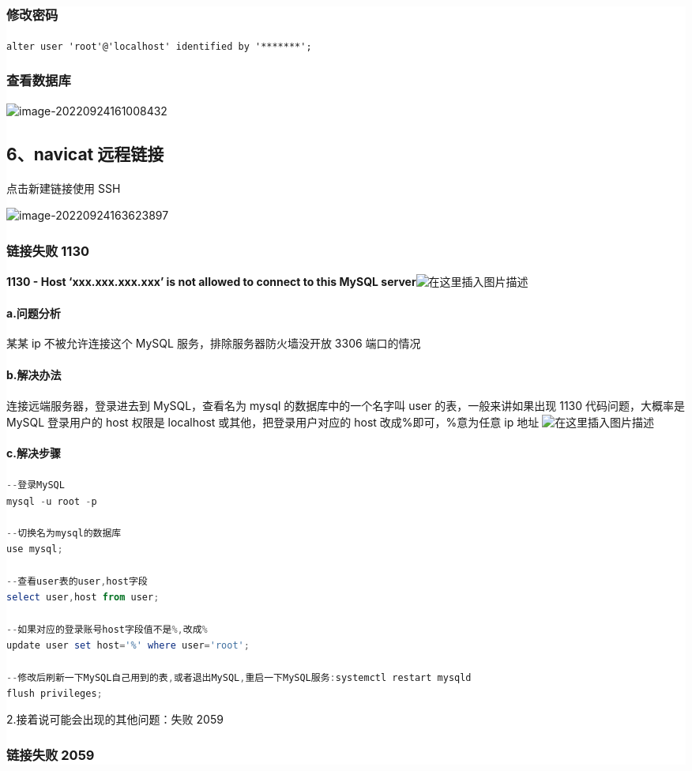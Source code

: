 ### 修改密码

```mysql
alter user 'root'@'localhost' identified by '*******';
```

### 查看数据库

![image-20220924161008432](https://static.h7ml.cn/vitepress/assets/images/linux/202209241610492.png)

## 6、navicat 远程链接

点击新建链接使用 SSH

![image-20220924163623897](https://static.h7ml.cn/vitepress/assets/images/linux/202209241636943.png)

### 链接失败 1130

**1130 - Host ‘xxx.xxx.xxx.xxx’ is not allowed to connect to this MySQL server**![在这里插入图片描述](https://static.h7ml.cn/vitepress/assets/images/linux/202209241640679.jpeg)

#### a.问题分析

某某 ip 不被允许连接这个 MySQL 服务，排除服务器防火墙没开放 3306 端口的情况

#### b.解决办法

连接远端服务器，登录进去到 MySQL，查看名为 mysql 的数据库中的一个名字叫 user 的表，一般来讲如果出现 1130 代码问题，大概率是 MySQL 登录用户的 host 权限是 localhost 或其他，把登录用户对应的 host 改成%即可，%意为任意 ip 地址 ![在这里插入图片描述](https://static.h7ml.cn/vitepress/assets/images/linux/202209241637979.png)

#### c.解决步骤

```powershell
--登录MySQL
mysql -u root -p

--切换名为mysql的数据库
use mysql;

--查看user表的user,host字段
select user,host from user;

--如果对应的登录账号host字段值不是%,改成%
update user set host='%' where user='root';

--修改后刷新一下MySQL自己用到的表,或者退出MySQL,重启一下MySQL服务:systemctl restart mysqld
flush privileges;
```

2.接着说可能会出现的其他问题：失败 2059

### 链接失败 2059

